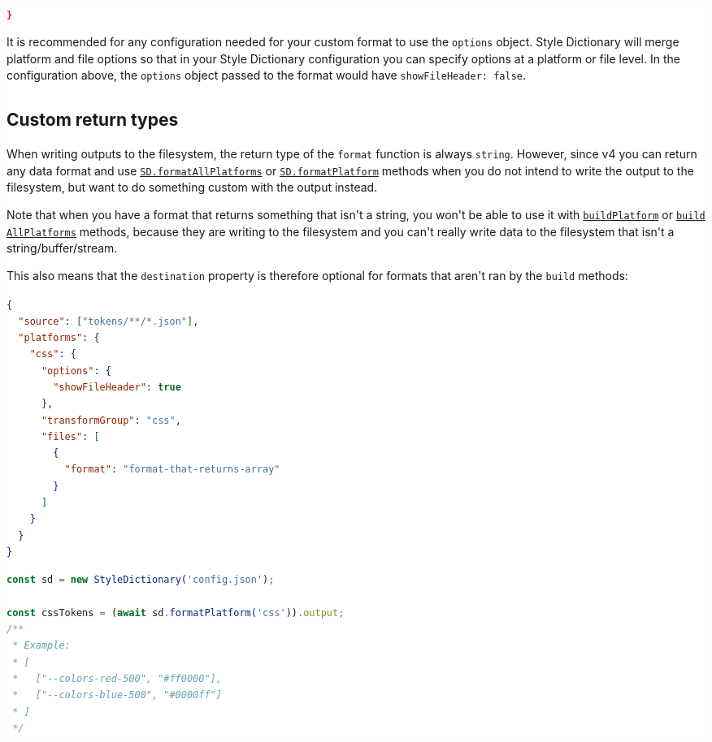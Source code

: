 ```json
}
```

It is recommended for any configuration needed for your custom format to use the `options` object. Style Dictionary will merge platform and file options so that in your Style Dictionary configuration you can specify options at a platform or file level. In the configuration above, the `options` object passed to the format would have `showFileHeader: false`.

## Custom return types

When writing outputs to the filesystem, the return type of the `format` function is always `string`.
However, since v4 you can return any data format and use [`SD.formatAllPlatforms`](/reference/api#formatallplatforms)
or [`SD.formatPlatform`](/reference/api#formatplatform) methods when you do not intend to write the output to the filesystem,
but want to do something custom with the output instead.

Note that when you have a format that returns something that isn't a string, you won't be able to use it with
[`buildPlatform`](/reference/api#buildplatform) or [`buildAllPlatforms`](/reference/api#buildallplatforms) methods,
because they are writing to the filesystem and you can't really write data to the filesystem that isn't a string/buffer/stream.

This also means that the `destination` property is therefore optional for formats that aren't ran by the `build` methods:

```json title="config.json"
{
  "source": ["tokens/**/*.json"],
  "platforms": {
    "css": {
      "options": {
        "showFileHeader": true
      },
      "transformGroup": "css",
      "files": [
        {
          "format": "format-that-returns-array"
        }
      ]
    }
  }
}
```

```js title="grabTokens.js"
const sd = new StyleDictionary('config.json');

const cssTokens = (await sd.formatPlatform('css')).output;
/**
 * Example:
 * [
 *   ["--colors-red-500", "#ff0000"],
 *   ["--colors-blue-500", "#0000ff"]
 * ]
 */
```
